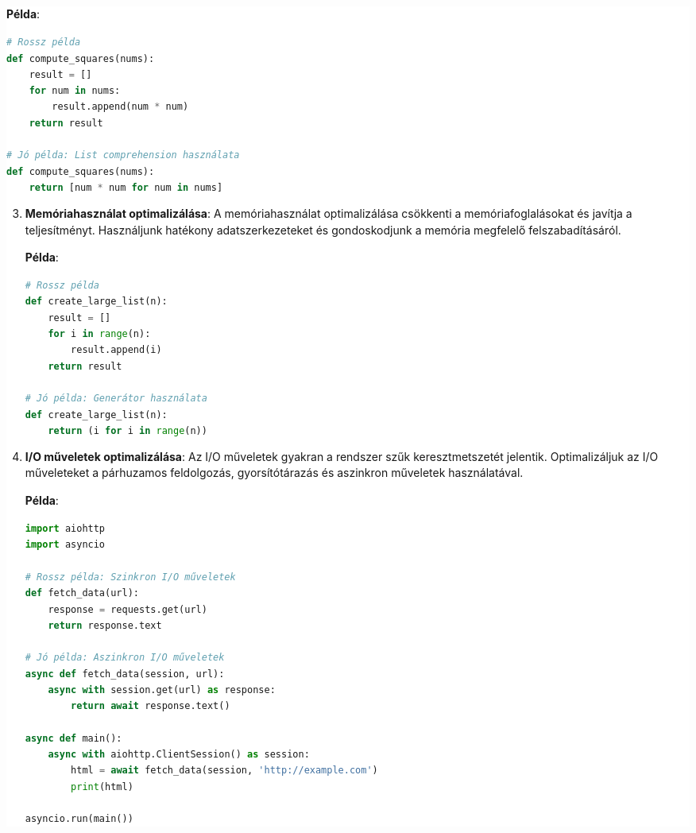    **Példa**:
   ```python
   # Rossz példa
   def compute_squares(nums):
       result = []
       for num in nums:
           result.append(num * num)
       return result

   # Jó példa: List comprehension használata
   def compute_squares(nums):
       return [num * num for num in nums]
   ```

3. **Memóriahasználat optimalizálása**: A memóriahasználat optimalizálása csökkenti a memóriafoglalásokat és javítja a teljesítményt. Használjunk hatékony adatszerkezeteket és gondoskodjunk a memória megfelelő felszabadításáról.

   **Példa**:
   ```python
   # Rossz példa
   def create_large_list(n):
       result = []
       for i in range(n):
           result.append(i)
       return result

   # Jó példa: Generátor használata
   def create_large_list(n):
       return (i for i in range(n))
   ```

4. **I/O műveletek optimalizálása**: Az I/O műveletek gyakran a rendszer szűk keresztmetszetét jelentik. Optimalizáljuk az I/O műveleteket a párhuzamos feldolgozás, gyorsítótárazás és aszinkron műveletek használatával.

   **Példa**:
   ```python
   import aiohttp
   import asyncio

   # Rossz példa: Szinkron I/O műveletek
   def fetch_data(url):
       response = requests.get(url)
       return response.text

   # Jó példa: Aszinkron I/O műveletek
   async def fetch_data(session, url):
       async with session.get(url) as response:
           return await response.text()

   async def main():
       async with aiohttp.ClientSession() as session:
           html = await fetch_data(session, 'http://example.com')
           print(html)

   asyncio.run(main())
   ```
